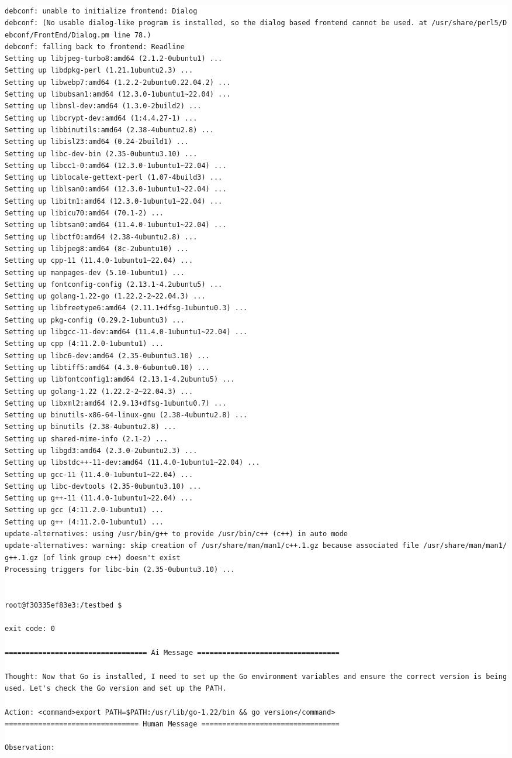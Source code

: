 ```
debconf: unable to initialize frontend: Dialog
debconf: (No usable dialog-like program is installed, so the dialog based frontend cannot be used. at /usr/share/perl5/Debconf/FrontEnd/Dialog.pm line 78.)
debconf: falling back to frontend: Readline
Setting up libjpeg-turbo8:amd64 (2.1.2-0ubuntu1) ...
Setting up libdpkg-perl (1.21.1ubuntu2.3) ...
Setting up libwebp7:amd64 (1.2.2-2ubuntu0.22.04.2) ...
Setting up libubsan1:amd64 (12.3.0-1ubuntu1~22.04) ...
Setting up libnsl-dev:amd64 (1.3.0-2build2) ...
Setting up libcrypt-dev:amd64 (1:4.4.27-1) ...
Setting up libbinutils:amd64 (2.38-4ubuntu2.8) ...
Setting up libisl23:amd64 (0.24-2build1) ...
Setting up libc-dev-bin (2.35-0ubuntu3.10) ...
Setting up libcc1-0:amd64 (12.3.0-1ubuntu1~22.04) ...
Setting up liblocale-gettext-perl (1.07-4build3) ...
Setting up liblsan0:amd64 (12.3.0-1ubuntu1~22.04) ...
Setting up libitm1:amd64 (12.3.0-1ubuntu1~22.04) ...
Setting up libicu70:amd64 (70.1-2) ...
Setting up libtsan0:amd64 (11.4.0-1ubuntu1~22.04) ...
Setting up libctf0:amd64 (2.38-4ubuntu2.8) ...
Setting up libjpeg8:amd64 (8c-2ubuntu10) ...
Setting up cpp-11 (11.4.0-1ubuntu1~22.04) ...
Setting up manpages-dev (5.10-1ubuntu1) ...
Setting up fontconfig-config (2.13.1-4.2ubuntu5) ...
Setting up golang-1.22-go (1.22.2-2~22.04.3) ...
Setting up libfreetype6:amd64 (2.11.1+dfsg-1ubuntu0.3) ...
Setting up pkg-config (0.29.2-1ubuntu3) ...
Setting up libgcc-11-dev:amd64 (11.4.0-1ubuntu1~22.04) ...
Setting up cpp (4:11.2.0-1ubuntu1) ...
Setting up libc6-dev:amd64 (2.35-0ubuntu3.10) ...
Setting up libtiff5:amd64 (4.3.0-6ubuntu0.10) ...
Setting up libfontconfig1:amd64 (2.13.1-4.2ubuntu5) ...
Setting up golang-1.22 (1.22.2-2~22.04.3) ...
Setting up libxml2:amd64 (2.9.13+dfsg-1ubuntu0.7) ...
Setting up binutils-x86-64-linux-gnu (2.38-4ubuntu2.8) ...
Setting up binutils (2.38-4ubuntu2.8) ...
Setting up shared-mime-info (2.1-2) ...
Setting up libgd3:amd64 (2.3.0-2ubuntu2.3) ...
Setting up libstdc++-11-dev:amd64 (11.4.0-1ubuntu1~22.04) ...
Setting up gcc-11 (11.4.0-1ubuntu1~22.04) ...
Setting up libc-devtools (2.35-0ubuntu3.10) ...
Setting up g++-11 (11.4.0-1ubuntu1~22.04) ...
Setting up gcc (4:11.2.0-1ubuntu1) ...
Setting up g++ (4:11.2.0-1ubuntu1) ...
update-alternatives: using /usr/bin/g++ to provide /usr/bin/c++ (c++) in auto mode
update-alternatives: warning: skip creation of /usr/share/man/man1/c++.1.gz because associated file /usr/share/man/man1/g++.1.gz (of link group c++) doesn't exist
Processing triggers for libc-bin (2.35-0ubuntu3.10) ...


root@f30335ef83e3:/testbed $

exit code: 0

================================== Ai Message ==================================

Thought: Now that Go is installed, I need to set up the Go environment variables and ensure the correct version is being used. Let's check the Go version and set up the PATH.

Action: <command>export PATH=$PATH:/usr/lib/go-1.22/bin && go version</command>
================================ Human Message =================================

Observation:
```
